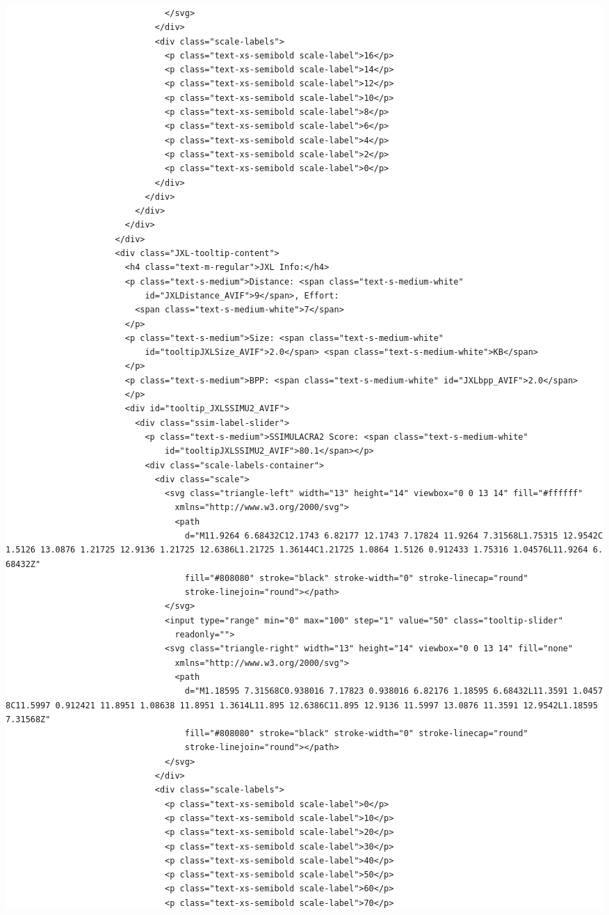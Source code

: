                                     </svg>
                                  </div>
                                  <div class="scale-labels">
                                    <p class="text-xs-semibold scale-label">16</p>
                                    <p class="text-xs-semibold scale-label">14</p>
                                    <p class="text-xs-semibold scale-label">12</p>
                                    <p class="text-xs-semibold scale-label">10</p>
                                    <p class="text-xs-semibold scale-label">8</p>
                                    <p class="text-xs-semibold scale-label">6</p>
                                    <p class="text-xs-semibold scale-label">4</p>
                                    <p class="text-xs-semibold scale-label">2</p>
                                    <p class="text-xs-semibold scale-label">0</p>
                                  </div>
                                </div>
                              </div>
                            </div>
                          </div>
                          <div class="JXL-tooltip-content">
                            <h4 class="text-m-regular">JXL Info:</h4>
                            <p class="text-s-medium">Distance: <span class="text-s-medium-white"
                                id="JXLDistance_AVIF">9</span>, Effort:
                              <span class="text-s-medium-white">7</span>
                            </p>
                            <p class="text-s-medium">Size: <span class="text-s-medium-white"
                                id="tooltipJXLSize_AVIF">2.0</span> <span class="text-s-medium-white">KB</span>
                            </p>
                            <p class="text-s-medium">BPP: <span class="text-s-medium-white" id="JXLbpp_AVIF">2.0</span>
                            </p>
                            <div id="tooltip_JXLSSIMU2_AVIF">
                              <div class="ssim-label-slider">
                                <p class="text-s-medium">SSIMULACRA2 Score: <span class="text-s-medium-white"
                                    id="tooltipJXLSSIMU2_AVIF">80.1</span></p>
                                <div class="scale-labels-container">
                                  <div class="scale">
                                    <svg class="triangle-left" width="13" height="14" viewbox="0 0 13 14" fill="#ffffff"
                                      xmlns="http://www.w3.org/2000/svg">
                                      <path
                                        d="M11.9264 6.68432C12.1743 6.82177 12.1743 7.17824 11.9264 7.31568L1.75315 12.9542C1.5126 13.0876 1.21725 12.9136 1.21725 12.6386L1.21725 1.36144C1.21725 1.0864 1.5126 0.912433 1.75316 1.04576L11.9264 6.68432Z"
                                        fill="#808080" stroke="black" stroke-width="0" stroke-linecap="round"
                                        stroke-linejoin="round"></path>
                                    </svg>
                                    <input type="range" min="0" max="100" step="1" value="50" class="tooltip-slider"
                                      readonly="">
                                    <svg class="triangle-right" width="13" height="14" viewbox="0 0 13 14" fill="none"
                                      xmlns="http://www.w3.org/2000/svg">
                                      <path
                                        d="M1.18595 7.31568C0.938016 7.17823 0.938016 6.82176 1.18595 6.68432L11.3591 1.04578C11.5997 0.912421 11.8951 1.08638 11.8951 1.3614L11.895 12.6386C11.895 12.9136 11.5997 13.0876 11.3591 12.9542L1.18595 7.31568Z"
                                        fill="#808080" stroke="black" stroke-width="0" stroke-linecap="round"
                                        stroke-linejoin="round"></path>
                                    </svg>
                                  </div>
                                  <div class="scale-labels">
                                    <p class="text-xs-semibold scale-label">0</p>
                                    <p class="text-xs-semibold scale-label">10</p>
                                    <p class="text-xs-semibold scale-label">20</p>
                                    <p class="text-xs-semibold scale-label">30</p>
                                    <p class="text-xs-semibold scale-label">40</p>
                                    <p class="text-xs-semibold scale-label">50</p>
                                    <p class="text-xs-semibold scale-label">60</p>
                                    <p class="text-xs-semibold scale-label">70</p>
